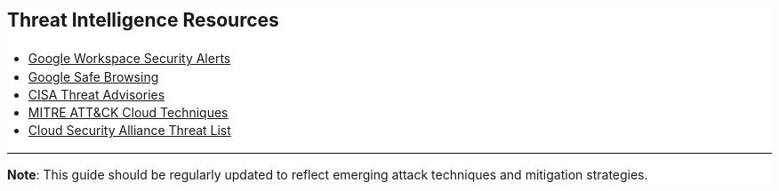 ## Threat Intelligence Resources

- [Google Workspace Security Alerts](https://support.google.com/a/answer/7492330)
- [Google Safe Browsing](https://safebrowsing.google.com/)
- [CISA Threat Advisories](https://www.cisa.gov/uscert/ncas/alerts)
- [MITRE ATT&CK Cloud Techniques](https://attack.mitre.org/matrices/enterprise/cloud/)
- [Cloud Security Alliance Threat List](https://cloudsecurityalliance.org/research/top-threats/)

---

**Note**: This guide should be regularly updated to reflect emerging attack techniques and mitigation strategies.